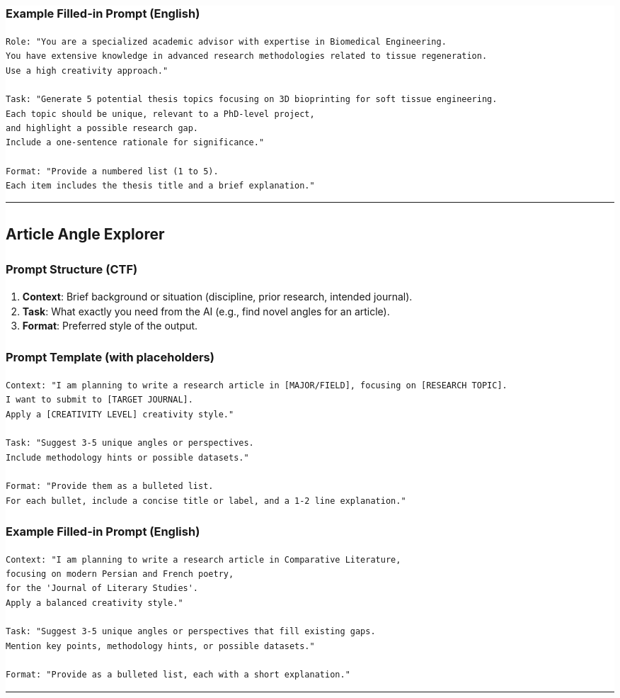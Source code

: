 ### Example Filled-in Prompt (English)
```
Role: "You are a specialized academic advisor with expertise in Biomedical Engineering. 
You have extensive knowledge in advanced research methodologies related to tissue regeneration. 
Use a high creativity approach."

Task: "Generate 5 potential thesis topics focusing on 3D bioprinting for soft tissue engineering. 
Each topic should be unique, relevant to a PhD-level project, 
and highlight a possible research gap. 
Include a one-sentence rationale for significance."

Format: "Provide a numbered list (1 to 5). 
Each item includes the thesis title and a brief explanation."
```

---

## Article Angle Explorer
### Prompt Structure (CTF)
1. **Context**: Brief background or situation (discipline, prior research, intended journal).  
2. **Task**: What exactly you need from the AI (e.g., find novel angles for an article).  
3. **Format**: Preferred style of the output.

### Prompt Template (with placeholders)
```
Context: "I am planning to write a research article in [MAJOR/FIELD], focusing on [RESEARCH TOPIC]. 
I want to submit to [TARGET JOURNAL]. 
Apply a [CREATIVITY LEVEL] creativity style."

Task: "Suggest 3-5 unique angles or perspectives. 
Include methodology hints or possible datasets."

Format: "Provide them as a bulleted list. 
For each bullet, include a concise title or label, and a 1-2 line explanation."
```

### Example Filled-in Prompt (English)
```
Context: "I am planning to write a research article in Comparative Literature, 
focusing on modern Persian and French poetry, 
for the 'Journal of Literary Studies'. 
Apply a balanced creativity style."

Task: "Suggest 3-5 unique angles or perspectives that fill existing gaps. 
Mention key points, methodology hints, or possible datasets."

Format: "Provide as a bulleted list, each with a short explanation."
```

---